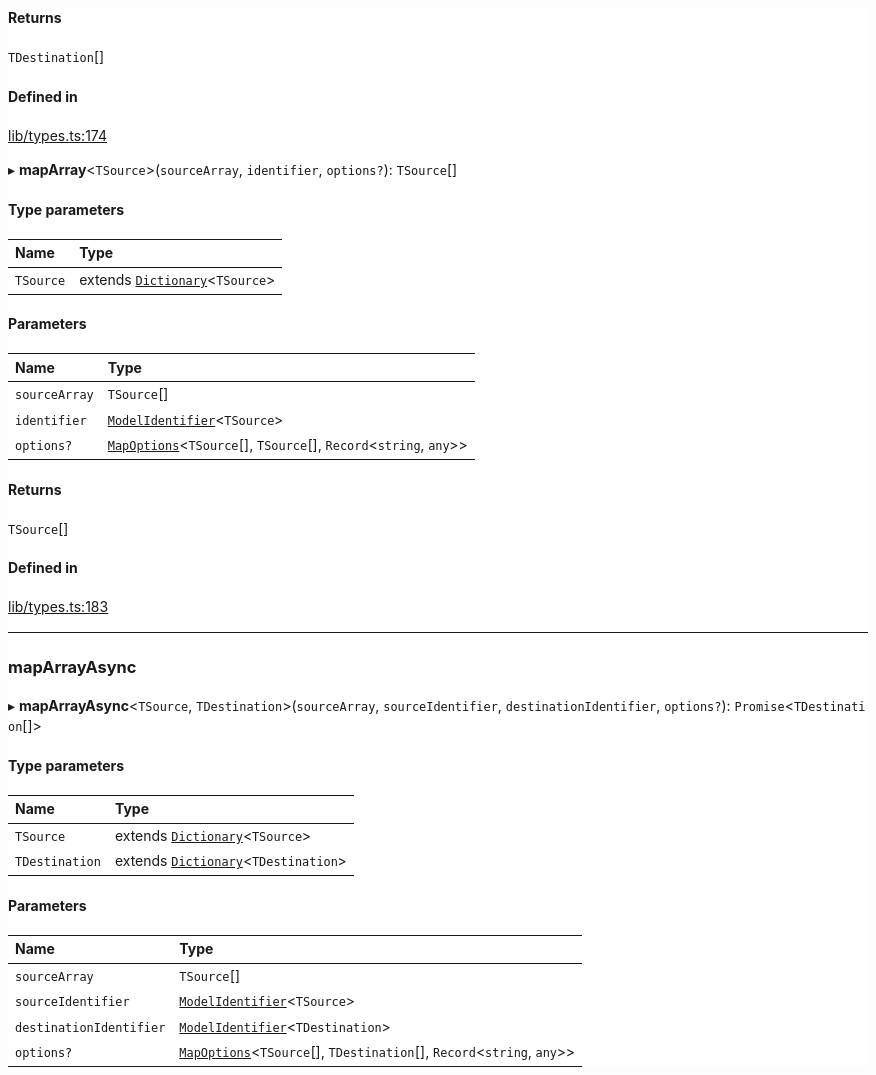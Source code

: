 #### Returns

`TDestination`[]

#### Defined in

[lib/types.ts:174](https://github.com/nartc/mapper/blob/efc4cb9d/packages/core/src/lib/types.ts#L174)

▸ **mapArray**<`TSource`\>(`sourceArray`, `identifier`, `options?`): `TSource`[]

#### Type parameters

| Name | Type |
| :------ | :------ |
| `TSource` | extends [`Dictionary`](../modules.md#dictionary)<`TSource`\> |

#### Parameters

| Name | Type |
| :------ | :------ |
| `sourceArray` | `TSource`[] |
| `identifier` | [`ModelIdentifier`](../modules.md#modelidentifier)<`TSource`\> |
| `options?` | [`MapOptions`](MapOptions.md)<`TSource`[], `TSource`[], `Record`<`string`, `any`\>\> |

#### Returns

`TSource`[]

#### Defined in

[lib/types.ts:183](https://github.com/nartc/mapper/blob/efc4cb9d/packages/core/src/lib/types.ts#L183)

___

### mapArrayAsync

▸ **mapArrayAsync**<`TSource`, `TDestination`\>(`sourceArray`, `sourceIdentifier`, `destinationIdentifier`, `options?`): `Promise`<`TDestination`[]\>

#### Type parameters

| Name | Type |
| :------ | :------ |
| `TSource` | extends [`Dictionary`](../modules.md#dictionary)<`TSource`\> |
| `TDestination` | extends [`Dictionary`](../modules.md#dictionary)<`TDestination`\> |

#### Parameters

| Name | Type |
| :------ | :------ |
| `sourceArray` | `TSource`[] |
| `sourceIdentifier` | [`ModelIdentifier`](../modules.md#modelidentifier)<`TSource`\> |
| `destinationIdentifier` | [`ModelIdentifier`](../modules.md#modelidentifier)<`TDestination`\> |
| `options?` | [`MapOptions`](MapOptions.md)<`TSource`[], `TDestination`[], `Record`<`string`, `any`\>\> |

